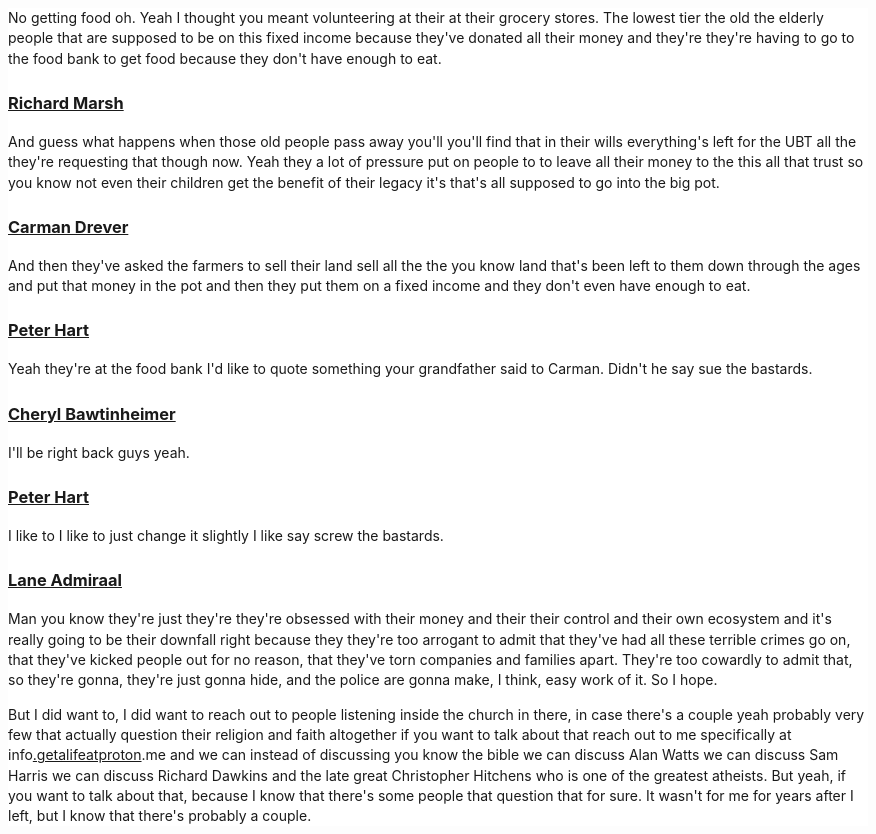 No getting food oh. Yeah I thought you meant volunteering at their at their grocery stores. The lowest tier the old the elderly people that are supposed to be on this fixed income because they've donated all their money and they're they're having to go to the food bank to get food because they don't have enough to eat.

### [**Richard Marsh**](https://www.youtube.com/watch?v=SCuQ26mIN1o&t=4571s)

And guess what happens when those old people pass away you'll you'll find that in their wills everything's left for the UBT all the they're requesting that though now. Yeah they a lot of pressure put on people to to leave all their money to the this all that trust so you know not even their children get the benefit of their legacy it's that's all supposed to go into the big pot.

### [**Carman Drever**](https://www.youtube.com/watch?v=SCuQ26mIN1o&t=4594s)

And then they've asked the farmers to sell their land sell all the the you know land that's been left to them down through the ages and put that money in the pot and then they put them on a fixed income and they don't even have enough to eat.

### [**Peter Hart**](https://www.youtube.com/watch?v=SCuQ26mIN1o&t=4609s)

Yeah they're at the food bank I'd like to quote something your grandfather said to Carman. Didn't he say sue the bastards.

### [**Cheryl Bawtinheimer**](https://www.youtube.com/watch?v=SCuQ26mIN1o&t=4617s)

I'll be right back guys yeah.

### [**Peter Hart**](https://www.youtube.com/watch?v=SCuQ26mIN1o&t=4619s)

I like to I like to just change it slightly I like say screw the bastards.

### [**Lane Admiraal**](https://www.youtube.com/watch?v=SCuQ26mIN1o&t=4630s)

Man you know they're just they're they're obsessed with their money and their their control and their own ecosystem and it's really going to be their downfall right because they they're too arrogant to admit that they've had all these terrible crimes go on, that they've kicked people out for no reason, that they've torn companies and families apart. They're too cowardly to admit that, so they're gonna, they're just gonna hide, and the police are gonna make, I think, easy work of it. So I hope. 

But I did want to, I did want to reach out to people listening inside the church in there, in case there's a couple yeah probably very few that actually question their religion and faith altogether if you want to talk about that reach out to me specifically at info[.getalifeatproton](https://www.youtube.com/watch?v=SCuQ26mIN1o&t=4686s).me and we can instead of discussing you know the bible we can discuss Alan Watts we can discuss Sam Harris we can discuss Richard Dawkins and the late great Christopher Hitchens who is one of the greatest atheists. But yeah, if you want to talk about that, because I know that there's some people that question that for sure. It wasn't for me for years after I left, but I know that there's probably a couple.

